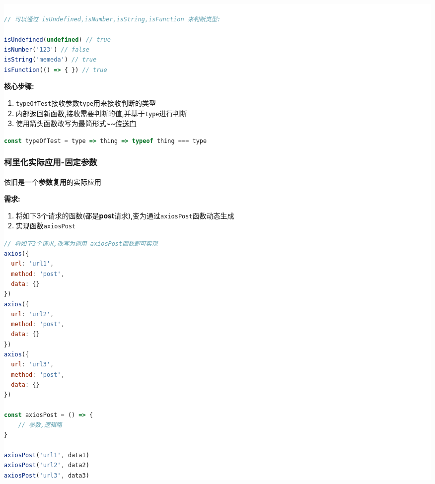 ```javascript

// 可以通过 isUndefined,isNumber,isString,isFunction 来判断类型:

isUndefined(undefined) // true
isNumber('123') // false
isString('memeda') // true
isFunction(() => { }) // true
```

**核心步骤:**

1. `typeOfTest`接收参数`type`用来接收判断的类型
2. 内部返回新函数,接收需要判断的值,并基于`type`进行判断
3. 使用箭头函数改写为最简形式~~[传送门](https://github.com/axios/axios/blob/v1.x/lib/utils.js#L20)

```javascript
const typeOfTest = type => thing => typeof thing === type  
```

### 柯里化实际应用-固定参数

依旧是一个**参数复用**的实际应用

**需求:**

1. 将如下3个请求的函数(都是**post**请求),变为通过`axiosPost`函数动态生成
2. 实现函数`axiosPost`

```javascript
// 将如下3个请求,改写为调用 axiosPost函数即可实现
axios({
  url: 'url1',
  method: 'post',
  data: {}
})
axios({
  url: 'url2',
  method: 'post',
  data: {}
})
axios({
  url: 'url3',
  method: 'post',
  data: {}
})

const axiosPost = () => {
    // 参数,逻辑略
}

axiosPost('url1', data1)
axiosPost('url2', data2)
axiosPost('url3', data3)
```
